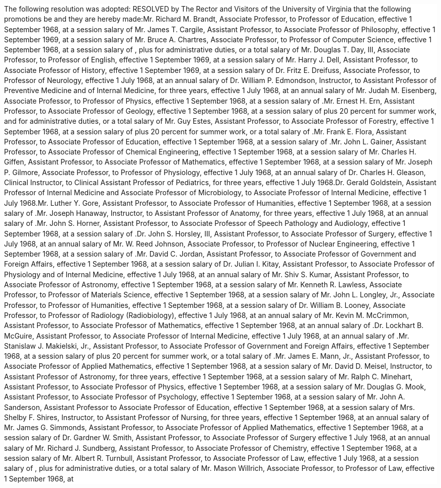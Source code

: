 The following resolution was adopted: RESOLVED by The Rector and Visitors of the University of Virginia that the following promotions be and they are hereby made:Mr. Richard M. Brandt, Associate Professor, to Professor of Education, effective 1 September 1968, at a session salary of Mr. James T. Cargile, Assistant Professor, to Associate Professor of Philosophy, effective 1 September 1969, at a session salary of Mr. Bruce A. Chartres, Associate Professor, to Professor of Computer Science, effective 1 September 1968, at a session salary of , plus for administrative duties, or a total salary of Mr. Douglas T. Day, III, Associate Professor, to Professor of English, effective 1 September 1969, at a session salary of Mr. Harry J. Dell, Assistant Professor, to Associate Professor of History, effective 1 September 1969, at a session salary of Dr. Fritz E. Dreifuss, Associate Professor, to Professor of Neurology, effective 1 July 1968, at an annual salary of Dr. William P. Edmondson, Instructor, to Assistant Professor of Preventive Medicine and of Internal Medicine, for three years, effective 1 July 1968, at an annual salary of Mr. Judah M. Eisenberg, Associate Professor, to Professor of Physics, effective 1 September 1968, at a session salary of .Mr. Ernest H. Ern, Assistant Professor, to Associate Professor of Geology, effective 1 September 1968, at a session salary of plus 20 percent for summer work, and for administrative duties, or a total salary of Mr. Guy Estes, Assistant Professor, to Associate Professor of Forestry, effective 1 September 1968, at a session salary of plus 20 percent for summer work, or a total salary of .Mr. Frank E. Flora, Assistant Professor, to Associate Professor of Education, effective 1 September 1968, at a session salary of .Mr. John L. Gainer, Assistant Professor, to Associate Professor of Chemical Engineering, effective 1 September 1968, at a session salary of Mr. Charles H. Giffen, Assistant Professor, to Associate Professor of Mathematics, effective 1 September 1968, at a session salary of Mr. Joseph P. Gilmore, Associate Professor, to Professor of Physiology, effective 1 July 1968, at an annual salary of Dr. Charles H. Gleason, Clinical Instructor, to Clinical Assistant Professor of Pediatrics, for three years, effective 1 July 1968.Dr. Gerald Goldstein, Assistant Professor of Internal Medicine and Associate Professor of Microbiology, to Associate Professor of Internal Medicine, effective 1 July 1968.Mr. Luther Y. Gore, Assistant Professor, to Associate Professor of Humanities, effective 1 September 1968, at a session salary of .Mr. Joseph Hanaway, Instructor, to Assistant Professor of Anatomy, for three years, effective 1 July 1968, at an annual salary of .Mr. John S. Horner, Assistant Professor, to Associate Professor of Speech Pathology and Audiology, effective 1 September 1968, at a session salary of .Dr. John S. Horsley, III, Assistant Professor, to Associate Professor of Surgery, effective 1 July 1968, at an annual salary of Mr. W. Reed Johnson, Associate Professor, to Professor of Nuclear Engineering, effective 1 September 1968, at a session salary of .Mr. David C. Jordan, Assistant Professor, to Associate Professor of Government and Foreign Affairs, effective 1 September 1968, at a session salary of Dr. Julian I. Kitay, Assistant Professor, to Associate Professor of Physiology and of Internal Medicine, effective 1 July 1968, at an annual salary of Mr. Shiv S. Kumar, Assistant Professor, to Associate Professor of Astronomy, effective 1 September 1968, at a session salary of Mr. Kenneth R. Lawless, Associate Professor, to Professor of Materials Science, effective 1 September 1968, at a session salary of Mr. John L. Longley, Jr., Associate Professor, to Professor of Humanities, effective 1 September 1968, at a session salary of Dr. William B. Looney, Associate Professor, to Professor of Radiology (Radiobiology), effective 1 July 1968, at an annual salary of Mr. Kevin M. McCrimmon, Assistant Professor, to Associate Professor of Mathematics, effective 1 September 1968, at an annual salary of .Dr. Lockhart B. McGuire, Assistant Professor, to Associate Professor of Internal Medicine, effective 1 July 1968, at an annual salary of .Mr. Stanislaw J. Makielski, Jr., Assistant Professor, to Associate Professor of Government and Foreign Affairs, effective 1 September 1968, at a session salary of plus 20 percent for summer work, or a total salary of .Mr. James E. Mann, Jr., Assistant Professor, to Associate Professor of Applied Mathematics, effective 1 September 1968, at a session salary of Mr. David D. Meisel, Instructor, to Assistant Professor of Astronomy, for three years, effective 1 September 1968, at a session salary of Mr. Ralph C. Minehart, Assistant Professor, to Associate Professor of Physics, effective 1 September 1968, at a session salary of Mr. Douglas G. Mook, Assistant Professor, to Associate Professor of Psychology, effective 1 September 1968, at a session salary of Mr. John A. Sanderson, Assistant Professor to Associate Professor of Education, effective 1 September 1968, at a session salary of Mrs. Shelby F. Shires, Instructor, to Assistant Professor of Nursing, for three years, effective 1 September 1968, at an annual salary of Mr. James G. Simmonds, Assistant Professor, to Associate Professor of Applied Mathematics, effective 1 September 1968, at a session salary of Dr. Gardner W. Smith, Assistant Professor, to Associate Professor of Surgery effective 1 July 1968, at an annual salary of Mr. Richard J. Sundberg, Assistant Professor, to Associate Professor of Chemistry, effective 1 September 1968, at a session salary of Mr. Albert R. Turnbull, Assistant Professor, to Associate Professor of Law, effective 1 July 1968, at a session salary of , plus for administrative duties, or a total salary of Mr. Mason Willrich, Associate Professor, to Professor of Law, effective 1 September 1968, at